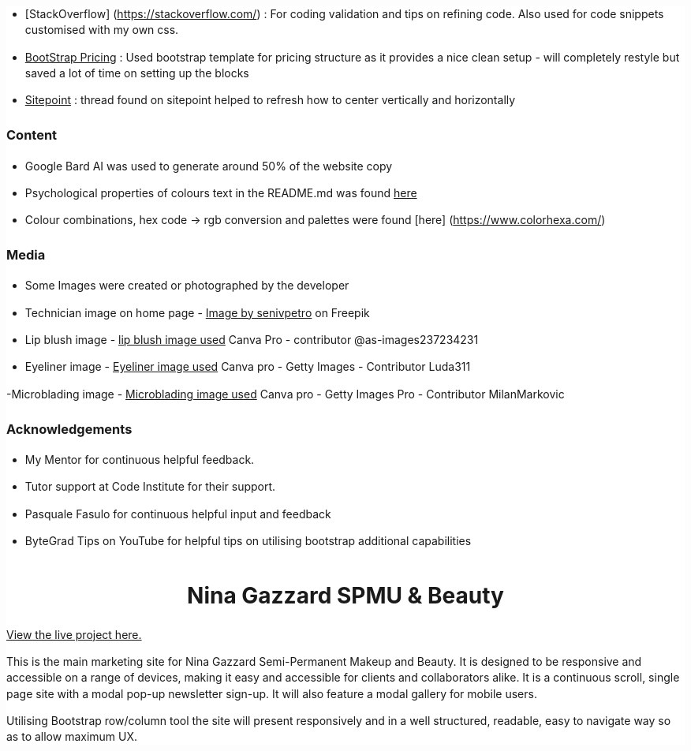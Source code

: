- [StackOverflow] (https://stackoverflow.com/) : For coding validation and tips on refining code. Also used for code snippets customised with my own css.

- [BootStrap Pricing](https://getbootstrap.com/docs/4.0/examples/pricing/#) : Used bootstrap template for pricing structure as it provides a nice clean setup - will completely restyle but saved a lot of time on setting up the blocks

- [Sitepoint](https://www.sitepoint.com/community/t/center-text-and-container-inside-a-circle/102963/2) : thread found on sitepoint helped to refresh how to center vertically and horizontally

### Content

- Google Bard AI was used to generate around 50% of the website copy

- Psychological properties of colours text in the README.md was found [here](http://www.colour-affects.co.uk/psychological-properties-of-colours)

- Colour combinations, hex code -> rgb conversion and palettes were found [here] (https://www.colorhexa.com/)

### Media

- Some Images were created or photographed by the developer

- Technician image on home page - <a href="https://www.freepik.com/free-photo/woman-visiting-cosmetologist-making-rejuvenation-procedures_12178265.htm#query=beautician%20in%20salon&position=3&from_view=search&track=ais">Image by senivpetro</a> on Freepik

- Lip blush image - [lip blush image used](https://www.canva.com/) Canva Pro - contributor @as-images237234231

- Eyeliner image - [Eyeliner image used](https://www.canva.com/) Canva pro - Getty Images - Contributor Luda311

-Microblading image - [Microblading image used](https://www.canva.com/) Canva pro - Getty Images Pro - Contributor MilanMarkovic

### Acknowledgements

- My Mentor for continuous helpful feedback.

- Tutor support at Code Institute for their support.

- Pasquale Fasulo for continuous helpful input and feedback

- ByteGrad Tips on YouTube for helpful tips on utilising bootstrap additional capabilities
<h1 align="center">Nina Gazzard SPMU & Beauty</h1>

[View the live project here.](https://sdthomas91.github.io/ng-spmu-milestone/)

This is the main marketing site for Nina Gazzard Semi-Permanent Makeup and Beauty. It is designed to be responsive and accessible on a range of devices, making it easy and accessible for clients and collaborators alike. It is a continuous scroll, single page site with a modal pop-up newsletter sign-up. It will also feature a modal gallery for mobile users.

Utilising Bootstrap row/column tool the site will present responsively and in a well structured, readable, easy to navigate way so as to allow maximum UX.
